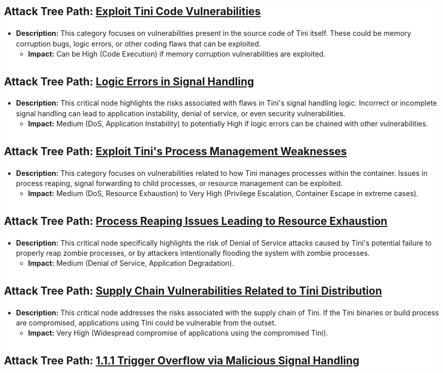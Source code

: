 ## Attack Tree Path: [Exploit Tini Code Vulnerabilities](./attack_tree_paths/exploit_tini_code_vulnerabilities.md)

*   **Description:** This category focuses on vulnerabilities present in the source code of Tini itself. These could be memory corruption bugs, logic errors, or other coding flaws that can be exploited.
    *   **Impact:** Can be High (Code Execution) if memory corruption vulnerabilities are exploited.

## Attack Tree Path: [Logic Errors in Signal Handling](./attack_tree_paths/logic_errors_in_signal_handling.md)

*   **Description:** This critical node highlights the risks associated with flaws in Tini's signal handling logic. Incorrect or incomplete signal handling can lead to application instability, denial of service, or even security vulnerabilities.
    *   **Impact:** Medium (DoS, Application Instability) to potentially High if logic errors can be chained with other vulnerabilities.

## Attack Tree Path: [Exploit Tini's Process Management Weaknesses](./attack_tree_paths/exploit_tini's_process_management_weaknesses.md)

*   **Description:** This category focuses on vulnerabilities related to how Tini manages processes within the container. Issues in process reaping, signal forwarding to child processes, or resource management can be exploited.
    *   **Impact:** Medium (DoS, Resource Exhaustion) to Very High (Privilege Escalation, Container Escape in extreme cases).

## Attack Tree Path: [Process Reaping Issues Leading to Resource Exhaustion](./attack_tree_paths/process_reaping_issues_leading_to_resource_exhaustion.md)

*   **Description:** This critical node specifically highlights the risk of Denial of Service attacks caused by Tini's potential failure to properly reap zombie processes, or by attackers intentionally flooding the system with zombie processes.
    *   **Impact:** Medium (Denial of Service, Application Degradation).

## Attack Tree Path: [Supply Chain Vulnerabilities Related to Tini Distribution](./attack_tree_paths/supply_chain_vulnerabilities_related_to_tini_distribution.md)

*   **Description:** This critical node addresses the risks associated with the supply chain of Tini. If the Tini binaries or build process are compromised, applications using Tini could be vulnerable from the outset.
    *   **Impact:** Very High (Widespread compromise of applications using the compromised Tini).

## Attack Tree Path: [1.1.1 Trigger Overflow via Malicious Signal Handling](./attack_tree_paths/1_1_1_trigger_overflow_via_malicious_signal_handling.md)
